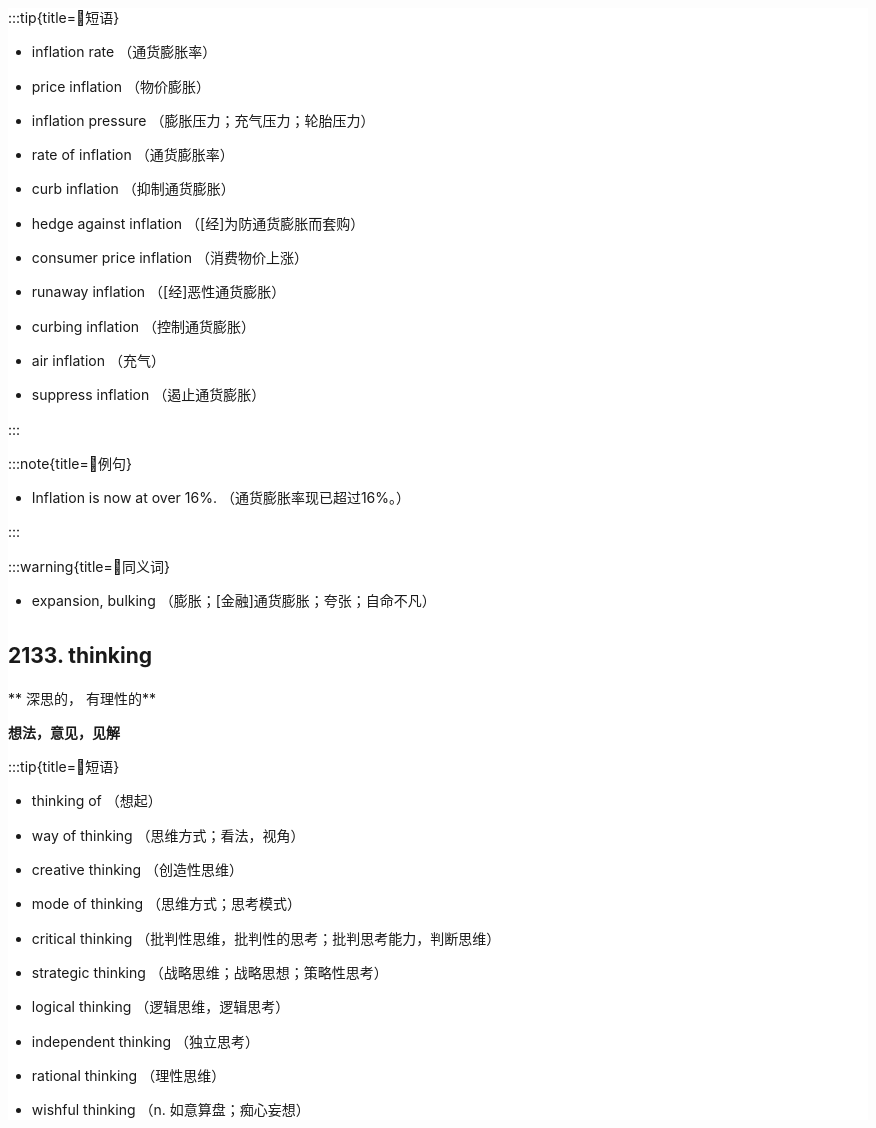 :::tip{title=🤩短语}

- inflation rate （通货膨胀率）

- price inflation （物价膨胀）

- inflation pressure （膨胀压力；充气压力；轮胎压力）

- rate of inflation （通货膨胀率）

- curb inflation （抑制通货膨胀）

- hedge against inflation （[经]为防通货膨胀而套购）

- consumer price inflation （消费物价上涨）

- runaway inflation （[经]恶性通货膨胀）

- curbing inflation （控制通货膨胀）

- air inflation （充气）

- suppress inflation （遏止通货膨胀）

:::

:::note{title=🎤例句}

- Inflation is now at over 16%. （通货膨胀率现已超过16%。）

:::

:::warning{title=🤔同义词}

- expansion, bulking （膨胀；[金融]通货膨胀；夸张；自命不凡）


## 2133. thinking

** 深思的， 有理性的**

**想法，意见，见解**

:::tip{title=🤩短语}

- thinking of （想起）

- way of thinking （思维方式；看法，视角）

- creative thinking （创造性思维）

- mode of thinking （思维方式；思考模式）

- critical thinking （批判性思维，批判性的思考；批判思考能力，判断思维）

- strategic thinking （战略思维；战略思想；策略性思考）

- logical thinking （逻辑思维，逻辑思考）

- independent thinking （独立思考）

- rational thinking （理性思维）

- wishful thinking （n. 如意算盘；痴心妄想）
